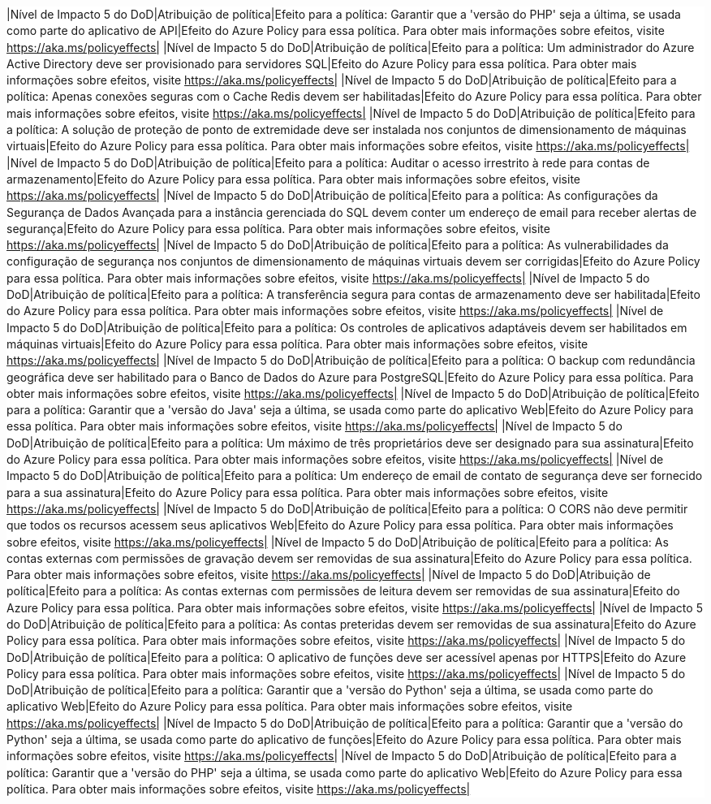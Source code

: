 |Nível de Impacto 5 do DoD|Atribuição de política|Efeito para a política: Garantir que a 'versão do PHP' seja a última, se usada como parte do aplicativo de API|Efeito do Azure Policy para essa política. Para obter mais informações sobre efeitos, visite https://aka.ms/policyeffects|
|Nível de Impacto 5 do DoD|Atribuição de política|Efeito para a política: Um administrador do Azure Active Directory deve ser provisionado para servidores SQL|Efeito do Azure Policy para essa política. Para obter mais informações sobre efeitos, visite https://aka.ms/policyeffects|
|Nível de Impacto 5 do DoD|Atribuição de política|Efeito para a política: Apenas conexões seguras com o Cache Redis devem ser habilitadas|Efeito do Azure Policy para essa política. Para obter mais informações sobre efeitos, visite https://aka.ms/policyeffects|
|Nível de Impacto 5 do DoD|Atribuição de política|Efeito para a política: A solução de proteção de ponto de extremidade deve ser instalada nos conjuntos de dimensionamento de máquinas virtuais|Efeito do Azure Policy para essa política. Para obter mais informações sobre efeitos, visite https://aka.ms/policyeffects|
|Nível de Impacto 5 do DoD|Atribuição de política|Efeito para a política: Auditar o acesso irrestrito à rede para contas de armazenamento|Efeito do Azure Policy para essa política. Para obter mais informações sobre efeitos, visite https://aka.ms/policyeffects|
|Nível de Impacto 5 do DoD|Atribuição de política|Efeito para a política: As configurações da Segurança de Dados Avançada para a instância gerenciada do SQL devem conter um endereço de email para receber alertas de segurança|Efeito do Azure Policy para essa política. Para obter mais informações sobre efeitos, visite https://aka.ms/policyeffects|
|Nível de Impacto 5 do DoD|Atribuição de política|Efeito para a política: As vulnerabilidades da configuração de segurança nos conjuntos de dimensionamento de máquinas virtuais devem ser corrigidas|Efeito do Azure Policy para essa política. Para obter mais informações sobre efeitos, visite https://aka.ms/policyeffects|
|Nível de Impacto 5 do DoD|Atribuição de política|Efeito para a política: A transferência segura para contas de armazenamento deve ser habilitada|Efeito do Azure Policy para essa política. Para obter mais informações sobre efeitos, visite https://aka.ms/policyeffects|
|Nível de Impacto 5 do DoD|Atribuição de política|Efeito para a política: Os controles de aplicativos adaptáveis devem ser habilitados em máquinas virtuais|Efeito do Azure Policy para essa política. Para obter mais informações sobre efeitos, visite https://aka.ms/policyeffects|
|Nível de Impacto 5 do DoD|Atribuição de política|Efeito para a política: O backup com redundância geográfica deve ser habilitado para o Banco de Dados do Azure para PostgreSQL|Efeito do Azure Policy para essa política. Para obter mais informações sobre efeitos, visite https://aka.ms/policyeffects|
|Nível de Impacto 5 do DoD|Atribuição de política|Efeito para a política: Garantir que a 'versão do Java' seja a última, se usada como parte do aplicativo Web|Efeito do Azure Policy para essa política. Para obter mais informações sobre efeitos, visite https://aka.ms/policyeffects|
|Nível de Impacto 5 do DoD|Atribuição de política|Efeito para a política: Um máximo de três proprietários deve ser designado para sua assinatura|Efeito do Azure Policy para essa política. Para obter mais informações sobre efeitos, visite https://aka.ms/policyeffects|
|Nível de Impacto 5 do DoD|Atribuição de política|Efeito para a política: Um endereço de email de contato de segurança deve ser fornecido para a sua assinatura|Efeito do Azure Policy para essa política. Para obter mais informações sobre efeitos, visite https://aka.ms/policyeffects|
|Nível de Impacto 5 do DoD|Atribuição de política|Efeito para a política: O CORS não deve permitir que todos os recursos acessem seus aplicativos Web|Efeito do Azure Policy para essa política. Para obter mais informações sobre efeitos, visite https://aka.ms/policyeffects|
|Nível de Impacto 5 do DoD|Atribuição de política|Efeito para a política: As contas externas com permissões de gravação devem ser removidas de sua assinatura|Efeito do Azure Policy para essa política. Para obter mais informações sobre efeitos, visite https://aka.ms/policyeffects|
|Nível de Impacto 5 do DoD|Atribuição de política|Efeito para a política: As contas externas com permissões de leitura devem ser removidas de sua assinatura|Efeito do Azure Policy para essa política. Para obter mais informações sobre efeitos, visite https://aka.ms/policyeffects|
|Nível de Impacto 5 do DoD|Atribuição de política|Efeito para a política: As contas preteridas devem ser removidas de sua assinatura|Efeito do Azure Policy para essa política. Para obter mais informações sobre efeitos, visite https://aka.ms/policyeffects|
|Nível de Impacto 5 do DoD|Atribuição de política|Efeito para a política: O aplicativo de funções deve ser acessível apenas por HTTPS|Efeito do Azure Policy para essa política. Para obter mais informações sobre efeitos, visite https://aka.ms/policyeffects|
|Nível de Impacto 5 do DoD|Atribuição de política|Efeito para a política: Garantir que a 'versão do Python' seja a última, se usada como parte do aplicativo Web|Efeito do Azure Policy para essa política. Para obter mais informações sobre efeitos, visite https://aka.ms/policyeffects|
|Nível de Impacto 5 do DoD|Atribuição de política|Efeito para a política: Garantir que a 'versão do Python' seja a última, se usada como parte do aplicativo de funções|Efeito do Azure Policy para essa política. Para obter mais informações sobre efeitos, visite https://aka.ms/policyeffects|
|Nível de Impacto 5 do DoD|Atribuição de política|Efeito para a política: Garantir que a 'versão do PHP' seja a última, se usada como parte do aplicativo Web|Efeito do Azure Policy para essa política. Para obter mais informações sobre efeitos, visite https://aka.ms/policyeffects|